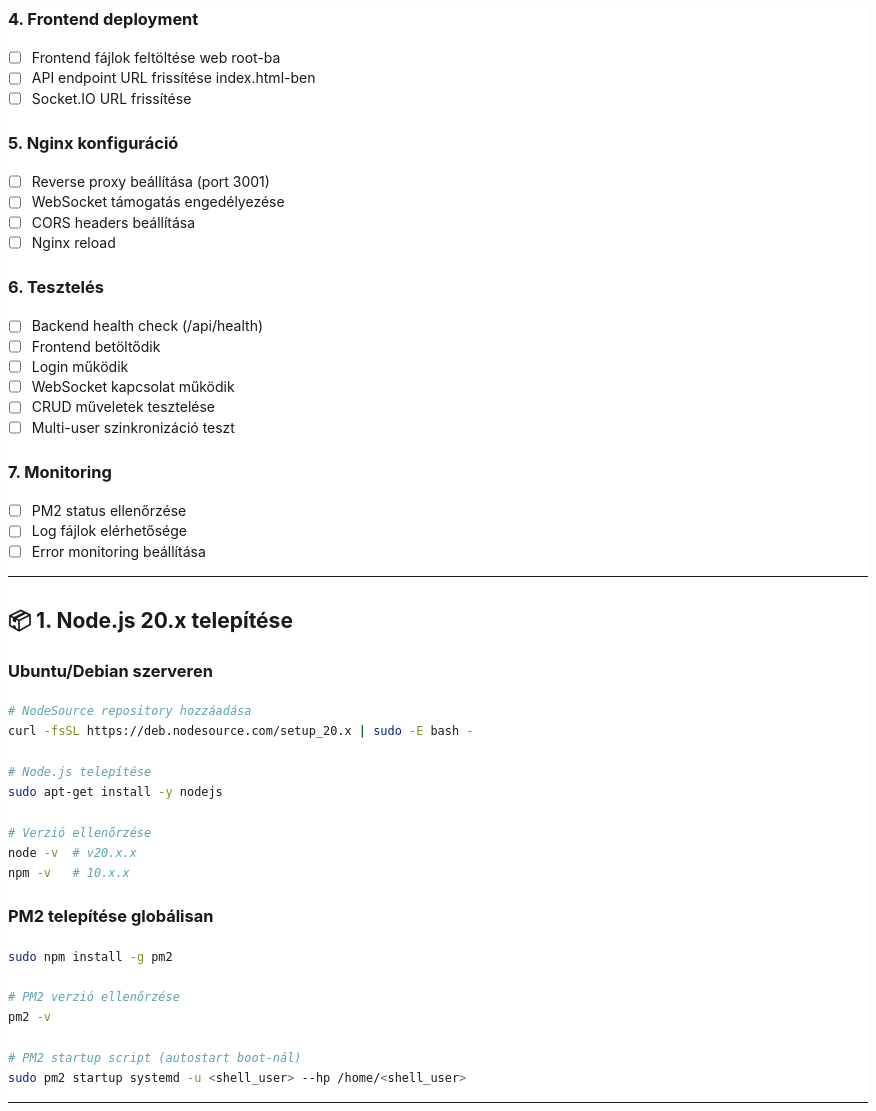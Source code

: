 ### 4. Frontend deployment
- [ ] Frontend fájlok feltöltése web root-ba
- [ ] API endpoint URL frissítése index.html-ben
- [ ] Socket.IO URL frissítése

### 5. Nginx konfiguráció
- [ ] Reverse proxy beállítása (port 3001)
- [ ] WebSocket támogatás engedélyezése
- [ ] CORS headers beállítása
- [ ] Nginx reload

### 6. Tesztelés
- [ ] Backend health check (/api/health)
- [ ] Frontend betöltődik
- [ ] Login működik
- [ ] WebSocket kapcsolat működik
- [ ] CRUD műveletek tesztelése
- [ ] Multi-user szinkronizáció teszt

### 7. Monitoring
- [ ] PM2 status ellenőrzése
- [ ] Log fájlok elérhetősége
- [ ] Error monitoring beállítása

---

## 📦 1. Node.js 20.x telepítése

### Ubuntu/Debian szerveren
```bash
# NodeSource repository hozzáadása
curl -fsSL https://deb.nodesource.com/setup_20.x | sudo -E bash -

# Node.js telepítése
sudo apt-get install -y nodejs

# Verzió ellenőrzése
node -v  # v20.x.x
npm -v   # 10.x.x
```

### PM2 telepítése globálisan
```bash
sudo npm install -g pm2

# PM2 verzió ellenőrzése
pm2 -v

# PM2 startup script (autostart boot-nál)
sudo pm2 startup systemd -u <shell_user> --hp /home/<shell_user>
```

---